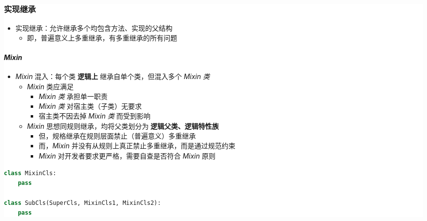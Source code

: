 ###   实现继承

-   实现继承：允许继承多个均包含方法、实现的父结构
    -   即，普遍意义上多重继承，有多重继承的所有问题

####   *Mixin*

-   *Mixin* 混入：每个类 **逻辑上** 继承自单个类，但混入多个 *Mixin 类*
    -   *Mixin* 类应满足
        -   *Mixin 类* 承担单一职责
        -   *Mixin 类* 对宿主类（子类）无要求
        -   宿主类不因去掉 *Mixin 类* 而受到影响
    -   *Mixin* 思想同规则继承，均将父类划分为 **逻辑父类、逻辑特性族**
        -   但，规格继承在规则层面禁止（普遍意义）多重继承
        -   而，*Mixin* 并没有从规则上真正禁止多重继承，而是通过规范约束
        -   *Mixin* 对开发者要求更严格，需要自查是否符合 *Mixin* 原则

```python
class MixinCls:
    pass

class SubCls(SuperCls, MixinCls1, MixinCls2):
    pass
```



